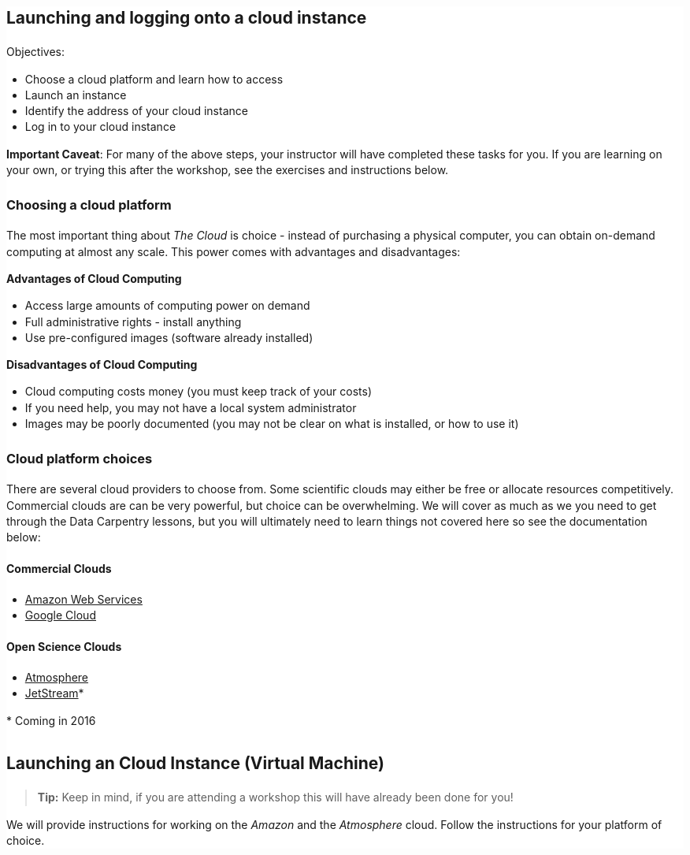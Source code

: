 ## Launching and logging onto a cloud instance


Objectives:

* Choose a cloud platform and learn how to access
* Launch an instance 
* Identify the address of your cloud instance 
* Log in to your cloud instance

**Important Caveat**: For many of the above steps, your instructor will have completed these tasks for you. If you are learning on your own, or trying this after the workshop, see the exercises and instructions below. 

### Choosing a cloud platform

The most important thing about *The Cloud* is choice - instead of purchasing a physical computer, you can obtain on-demand computing at almost any scale. This power comes with advantages and disadvantages:

**Advantages of Cloud Computing**
* Access large amounts of computing power on demand
* Full administrative rights - install anything
* Use pre-configured images (software already installed)
 

**Disadvantages of Cloud Computing**
* Cloud computing costs money (you must keep track of your costs)
* If you need help, you may not have a local system administrator 
* Images may be poorly documented (you may not be clear on what is installed, or how to use it)

### Cloud platform choices

There are several cloud providers to choose from. Some scientific clouds may either be free or allocate resources competitively. Commercial clouds are can be very powerful, but choice can be overwhelming. We will cover as much as we you need to get through the Data Carpentry lessons, but you will ultimately need to learn things not covered here so see the documentation below:

#### Commercial Clouds

* [Amazon Web Services](https://docs.aws.amazon.com/AWSEC2/latest/UserGuide/EC2_GetStarted.html)
* [Google Cloud](https://cloud.google.com/compute/docs/quickstart)

#### Open Science Clouds
* [Atmosphere](https://pods.iplantcollaborative.org/wiki/display/atmman/Getting+Started)
* [JetStream](http://jetstream-cloud.org/)*

\* Coming in 2016


## Launching an Cloud Instance (Virtual Machine)


 > **Tip:** Keep in mind, if you are attending a workshop this will have already been done for you!

We will provide instructions for working on the *Amazon* and the *Atmosphere* cloud. Follow the instructions for your platform of choice.
